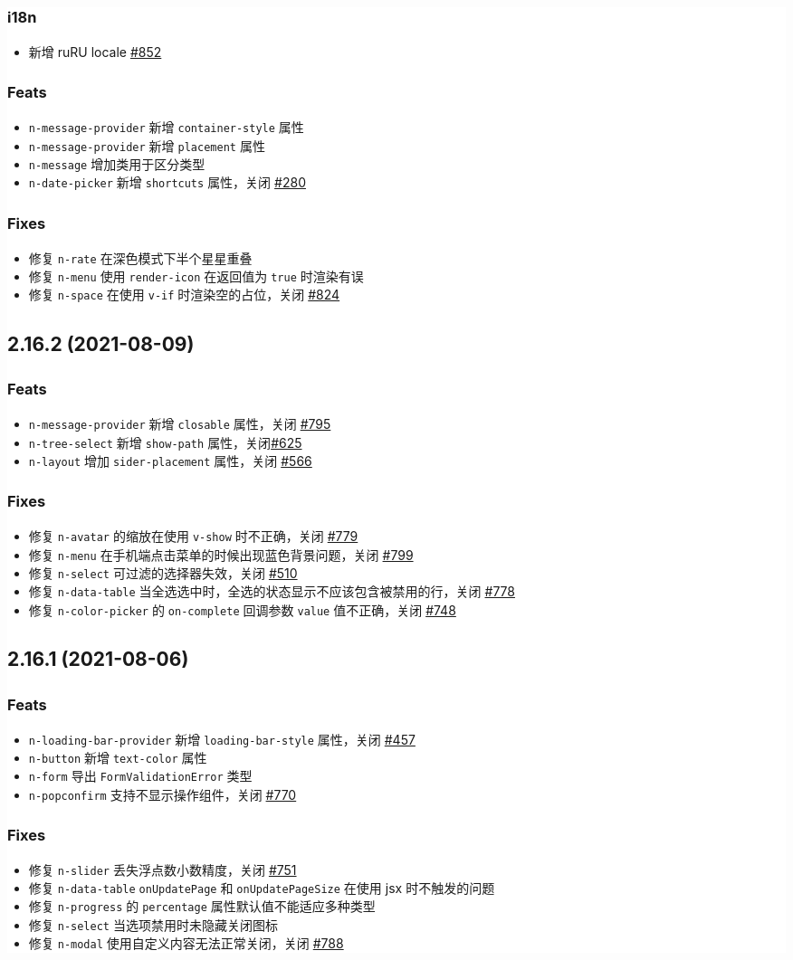 ### i18n

- 新增 ruRU locale [#852](https://github.com/TuSimple/naive-ui/pull/852)

### Feats

- `n-message-provider` 新增 `container-style` 属性
- `n-message-provider` 新增 `placement` 属性
- `n-message` 增加类用于区分类型
- `n-date-picker` 新增 `shortcuts` 属性，关闭 [#280](https://github.com/TuSimple/naive-ui/issues/280)

### Fixes

- 修复 `n-rate` 在深色模式下半个星星重叠
- 修复 `n-menu` 使用 `render-icon` 在返回值为 `true` 时渲染有误
- 修复 `n-space` 在使用 `v-if` 时渲染空的占位，关闭 [#824](https://github.com/TuSimple/naive-ui/issues/824)

## 2.16.2 (2021-08-09)

### Feats

- `n-message-provider` 新增 `closable` 属性，关闭 [#795](https://github.com/TuSimple/naive-ui/issues/795)
- `n-tree-select` 新增 `show-path` 属性，关闭[#625](https://github.com/TuSimple/naive-ui/issues/623)
- `n-layout` 增加 `sider-placement` 属性，关闭 [#566](https://github.com/TuSimple/naive-ui/issues/566)

### Fixes

- 修复 `n-avatar` 的缩放在使用 `v-show` 时不正确，关闭 [#779](https://github.com/TuSimple/naive-ui/issues/779)
- 修复 `n-menu` 在手机端点击菜单的时候出现蓝色背景问题，关闭 [#799](https://github.com/TuSimple/naive-ui/issues/799)
- 修复 `n-select` 可过滤的选择器失效，关闭 [#510](https://github.com/TuSimple/naive-ui/issues/510)
- 修复 `n-data-table` 当全选选中时，全选的状态显示不应该包含被禁用的行，关闭 [#778](https://github.com/TuSimple/naive-ui/issues/778)
- 修复 `n-color-picker` 的 `on-complete` 回调参数 `value` 值不正确，关闭 [#748](https://github.com/TuSimple/naive-ui/issues/748)

## 2.16.1 (2021-08-06)

### Feats

- `n-loading-bar-provider` 新增 `loading-bar-style` 属性，关闭 [#457](https://github.com/TuSimple/naive-ui/issues/457)
- `n-button` 新增 `text-color` 属性
- `n-form` 导出 `FormValidationError` 类型
- `n-popconfirm` 支持不显示操作组件，关闭 [#770](https://github.com/TuSimple/naive-ui/issues/770)

### Fixes

- 修复 `n-slider` 丢失浮点数小数精度，关闭 [#751](https://github.com/TuSimple/naive-ui/issues/751)
- 修复 `n-data-table` `onUpdatePage` 和 `onUpdatePageSize` 在使用 jsx 时不触发的问题
- 修复 `n-progress` 的 `percentage` 属性默认值不能适应多种类型
- 修复 `n-select` 当选项禁用时未隐藏关闭图标
- 修复 `n-modal` 使用自定义内容无法正常关闭，关闭 [#788](https://github.com/TuSimple/naive-ui/issues/788)
